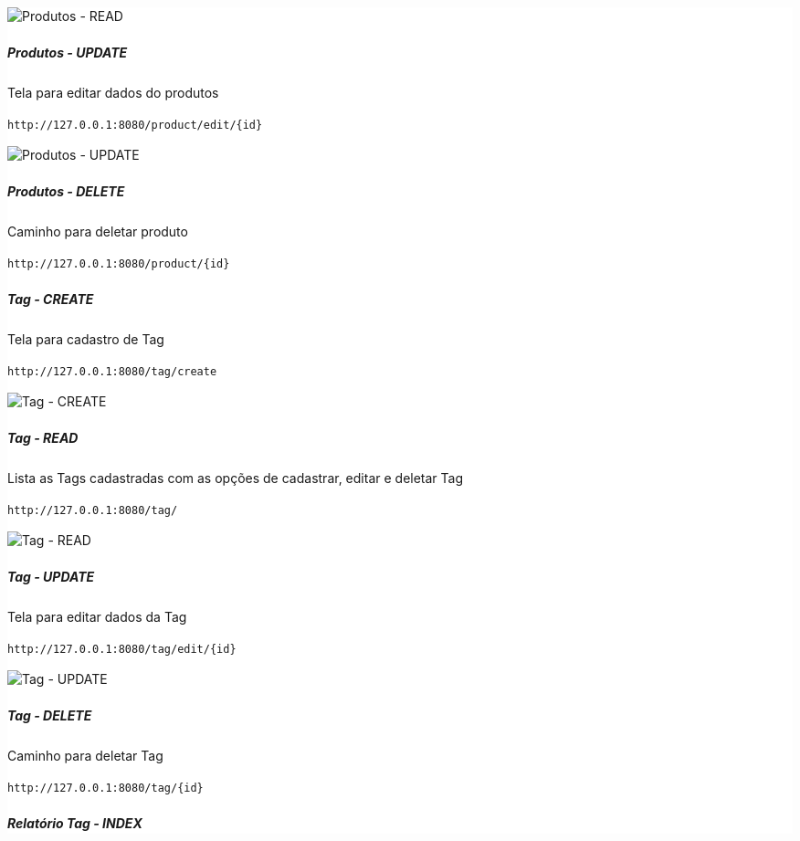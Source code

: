 ![Produtos - READ](https://raw.githubusercontent.com/zecarlos558/modelo_cadastro_produto/main/doc/screenshots/produto_listar.png)

##### Produtos - UPDATE

Tela para editar dados do produtos

```http
http://127.0.0.1:8080/product/edit/{id}
```

![Produtos - UPDATE](https://raw.githubusercontent.com/zecarlos558/modelo_cadastro_produto/main/doc/screenshots/produto_editar.png)

##### Produtos - DELETE

Caminho para deletar produto

```http
http://127.0.0.1:8080/product/{id}
```

##### Tag - CREATE

Tela para cadastro de Tag

```http
http://127.0.0.1:8080/tag/create
```

![Tag - CREATE](https://raw.githubusercontent.com/zecarlos558/modelo_cadastro_produto/main/doc/screenshots/tag_cadastrar.png)

##### Tag - READ

Lista as Tags cadastradas com as opções de cadastrar, editar e deletar Tag

```http
http://127.0.0.1:8080/tag/
```

![Tag - READ](https://raw.githubusercontent.com/zecarlos558/modelo_cadastro_produto/main/doc/screenshots/tag_listar.png)

##### Tag - UPDATE

Tela para editar dados da Tag

```http
http://127.0.0.1:8080/tag/edit/{id}
```

![Tag - UPDATE](https://raw.githubusercontent.com/zecarlos558/modelo_cadastro_produto/main/doc/screenshots/tag_editar.png)

##### Tag - DELETE

Caminho para deletar Tag

```http
http://127.0.0.1:8080/tag/{id}
```

##### Relatório Tag - INDEX
